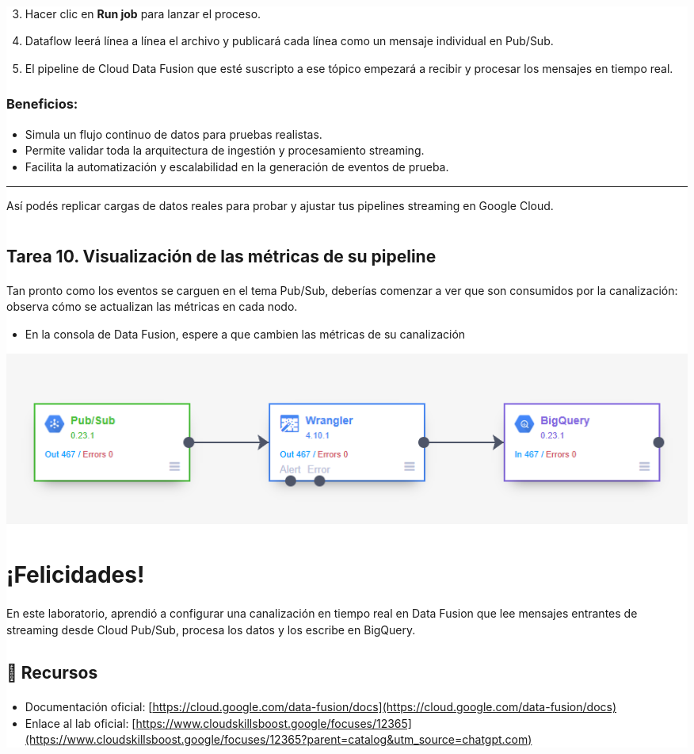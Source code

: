 
3. Hacer clic en **Run job** para lanzar el proceso.

4. Dataflow leerá línea a línea el archivo y publicará cada línea como un mensaje individual en Pub/Sub.

5. El pipeline de Cloud Data Fusion que esté suscripto a ese tópico empezará a recibir y procesar los mensajes en tiempo real.

### Beneficios:

- Simula un flujo continuo de datos para pruebas realistas.  
- Permite validar toda la arquitectura de ingestión y procesamiento streaming.  
- Facilita la automatización y escalabilidad en la generación de eventos de prueba.

---

Así podés replicar cargas de datos reales para probar y ajustar tus pipelines streaming en Google Cloud.


#
## Tarea 10. Visualización de las métricas de su pipeline
Tan pronto como los eventos se carguen en el tema Pub/Sub, deberías comenzar a ver que son consumidos por la canalización: observa cómo se actualizan las métricas en cada nodo.

- En la consola de Data Fusion, espere a que cambien las métricas de su canalización

![alt text](8.png)

#
# ¡Felicidades!
En este laboratorio, aprendió a configurar una canalización en tiempo real en Data Fusion que lee mensajes entrantes de streaming desde Cloud Pub/Sub, procesa los datos y los escribe en BigQuery.

## 📎 Recursos  
- Documentación oficial: [https://cloud.google.com/data-fusion/docs](https://cloud.google.com/data-fusion/docs)  
- Enlace al lab oficial: [https://www.cloudskillsboost.google/focuses/12365](https://www.cloudskillsboost.google/focuses/12365?parent=catalog&utm_source=chatgpt.com)


#
